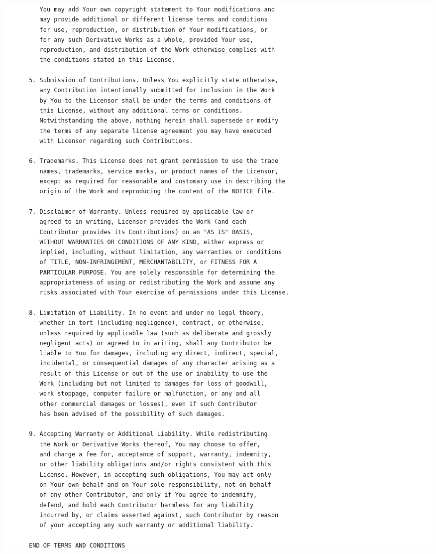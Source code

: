 		      You may add Your own copyright statement to Your modifications and
		      may provide additional or different license terms and conditions
		      for use, reproduction, or distribution of Your modifications, or
		      for any such Derivative Works as a whole, provided Your use,
		      reproduction, and distribution of the Work otherwise complies with
		      the conditions stated in this License.

		   5. Submission of Contributions. Unless You explicitly state otherwise,
		      any Contribution intentionally submitted for inclusion in the Work
		      by You to the Licensor shall be under the terms and conditions of
		      this License, without any additional terms or conditions.
		      Notwithstanding the above, nothing herein shall supersede or modify
		      the terms of any separate license agreement you may have executed
		      with Licensor regarding such Contributions.

		   6. Trademarks. This License does not grant permission to use the trade
		      names, trademarks, service marks, or product names of the Licensor,
		      except as required for reasonable and customary use in describing the
		      origin of the Work and reproducing the content of the NOTICE file.

		   7. Disclaimer of Warranty. Unless required by applicable law or
		      agreed to in writing, Licensor provides the Work (and each
		      Contributor provides its Contributions) on an "AS IS" BASIS,
		      WITHOUT WARRANTIES OR CONDITIONS OF ANY KIND, either express or
		      implied, including, without limitation, any warranties or conditions
		      of TITLE, NON-INFRINGEMENT, MERCHANTABILITY, or FITNESS FOR A
		      PARTICULAR PURPOSE. You are solely responsible for determining the
		      appropriateness of using or redistributing the Work and assume any
		      risks associated with Your exercise of permissions under this License.

		   8. Limitation of Liability. In no event and under no legal theory,
		      whether in tort (including negligence), contract, or otherwise,
		      unless required by applicable law (such as deliberate and grossly
		      negligent acts) or agreed to in writing, shall any Contributor be
		      liable to You for damages, including any direct, indirect, special,
		      incidental, or consequential damages of any character arising as a
		      result of this License or out of the use or inability to use the
		      Work (including but not limited to damages for loss of goodwill,
		      work stoppage, computer failure or malfunction, or any and all
		      other commercial damages or losses), even if such Contributor
		      has been advised of the possibility of such damages.

		   9. Accepting Warranty or Additional Liability. While redistributing
		      the Work or Derivative Works thereof, You may choose to offer,
		      and charge a fee for, acceptance of support, warranty, indemnity,
		      or other liability obligations and/or rights consistent with this
		      License. However, in accepting such obligations, You may act only
		      on Your own behalf and on Your sole responsibility, not on behalf
		      of any other Contributor, and only if You agree to indemnify,
		      defend, and hold each Contributor harmless for any liability
		      incurred by, or claims asserted against, such Contributor by reason
		      of your accepting any such warranty or additional liability.

		   END OF TERMS AND CONDITIONS
